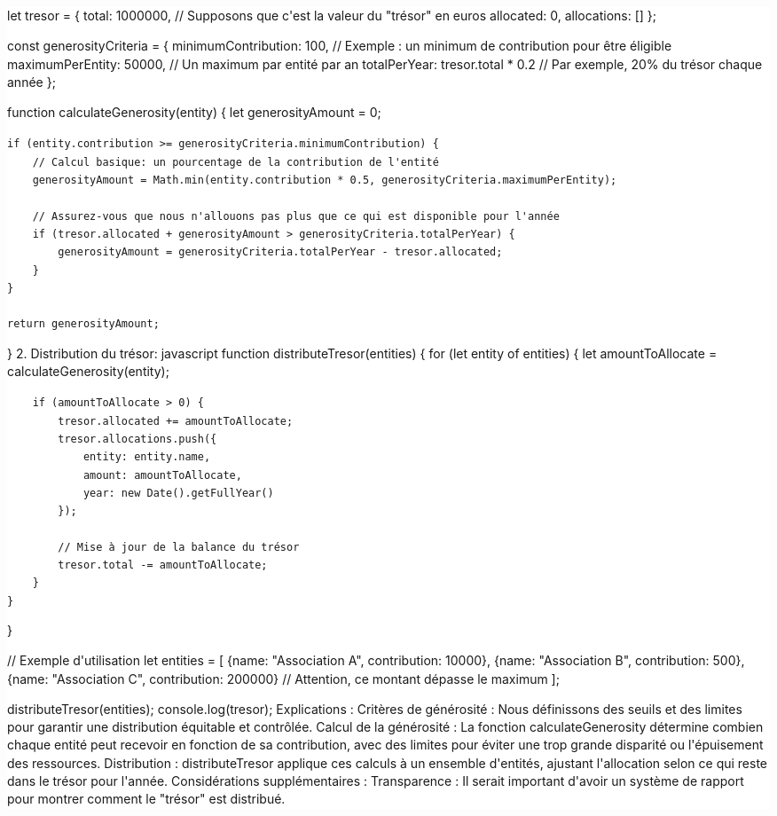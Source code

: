 let tresor = {
    total: 1000000, // Supposons que c'est la valeur du "trésor" en euros
    allocated: 0,
    allocations: []
};

const generosityCriteria = {
    minimumContribution: 100, // Exemple : un minimum de contribution pour être éligible
    maximumPerEntity: 50000, // Un maximum par entité par an
    totalPerYear: tresor.total * 0.2 // Par exemple, 20% du trésor chaque année
};

function calculateGenerosity(entity) {
    let generosityAmount = 0;
    
    if (entity.contribution >= generosityCriteria.minimumContribution) {
        // Calcul basique: un pourcentage de la contribution de l'entité
        generosityAmount = Math.min(entity.contribution * 0.5, generosityCriteria.maximumPerEntity);
        
        // Assurez-vous que nous n'allouons pas plus que ce qui est disponible pour l'année
        if (tresor.allocated + generosityAmount > generosityCriteria.totalPerYear) {
            generosityAmount = generosityCriteria.totalPerYear - tresor.allocated;
        }
    }

    return generosityAmount;
}
2. Distribution du trésor:
javascript
function distributeTresor(entities) {
    for (let entity of entities) {
        let amountToAllocate = calculateGenerosity(entity);
        
        if (amountToAllocate > 0) {
            tresor.allocated += amountToAllocate;
            tresor.allocations.push({
                entity: entity.name,
                amount: amountToAllocate,
                year: new Date().getFullYear()
            });
            
            // Mise à jour de la balance du trésor
            tresor.total -= amountToAllocate;
        }
    }
}

// Exemple d'utilisation
let entities = [
    {name: "Association A", contribution: 10000},
    {name: "Association B", contribution: 500},
    {name: "Association C", contribution: 200000} // Attention, ce montant dépasse le maximum
];

distributeTresor(entities);
console.log(tresor);
Explications :
Critères de générosité : Nous définissons des seuils et des limites pour garantir une distribution équitable et contrôlée.
Calcul de la générosité : La fonction calculateGenerosity détermine combien chaque entité peut recevoir en fonction de sa contribution, avec des limites pour éviter une trop grande disparité ou l'épuisement des ressources.
Distribution : distributeTresor applique ces calculs à un ensemble d'entités, ajustant l'allocation selon ce qui reste dans le trésor pour l'année.
Considérations supplémentaires :
Transparence : Il serait important d'avoir un système de rapport pour montrer comment le "trésor" est distribué.